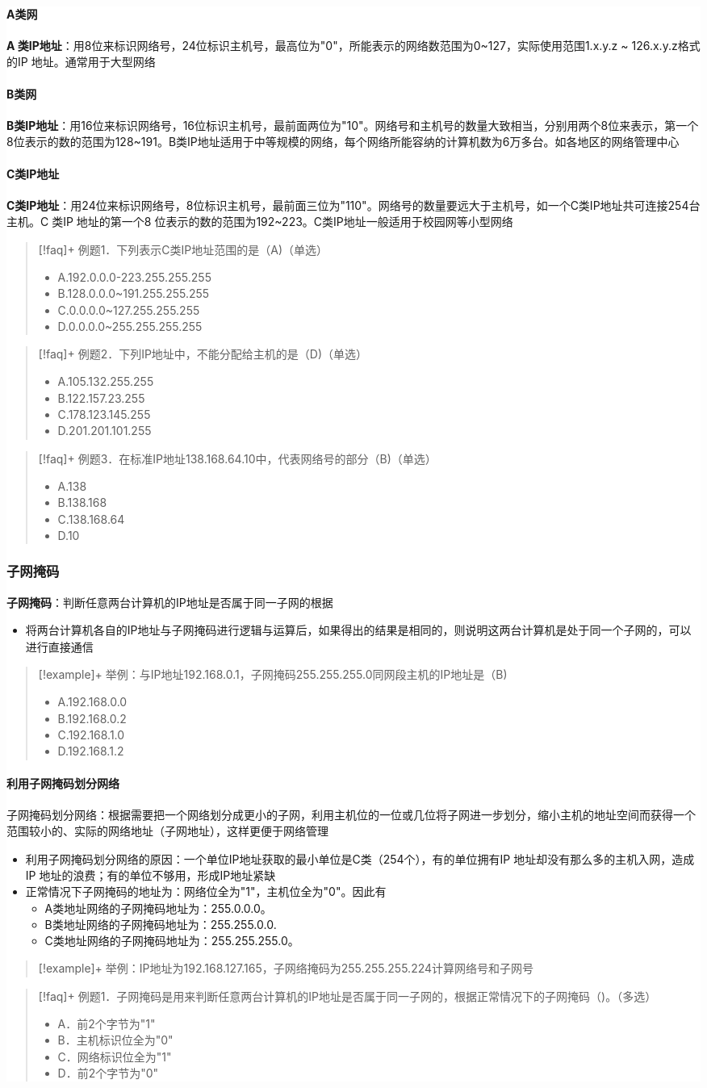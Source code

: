 #### A类网

**A 类IP地址**：用8位来标识网络号，24位标识主机号，最高位为"0"，所能表示的网络数范围为0~127，实际使用范围1.x.y.z ~ 126.x.y.z格式的IP 地址。通常用于大型网络

#### B类网

**B类IP地址**：用16位来标识网络号，16位标识主机号，最前面两位为"10"。网络号和主机号的数量大致相当，分别用两个8位来表示，第一个8位表示的数的范围为128~191。B类IP地址适用于中等规模的网络，每个网络所能容纳的计算机数为6万多台。如各地区的网络管理中心

#### C类IP地址

**C类IP地址**：用24位来标识网络号，8位标识主机号，最前面三位为"110"。网络号的数量要远大于主机号，如一个C类IP地址共可连接254台主机。C 类IP 地址的第一个8 位表示的数的范围为192~223。C类IP地址一般适用于校园网等小型网络

>[!faq]+ 例题1．下列表示C类IP地址范围的是（A)（单选）
> - A.192.0.0.0-223.255.255.255
> - B.128.0.0.0~191.255.255.255
> - C.0.0.0.0~127.255.255.255
> - D.0.0.0.0~255.255.255.255

>[!faq]+ 例题2．下列IP地址中，不能分配给主机的是（D)（单选）
> - A.105.132.255.255
> - B.122.157.23.255
> - C.178.123.145.255
> - D.201.201.101.255

>[!faq]+ 例题3．在标准IP地址138.168.64.10中，代表网络号的部分（B)（单选）
> - A.138
> - B.138.168
> - C.138.168.64
> - D.10

### 子网掩码

**子网掩码**：判断任意两台计算机的IP地址是否属于同一子网的根据
- 将两台计算机各自的IP地址与子网掩码进行逻辑与运算后，如果得出的结果是相同的，则说明这两台计算机是处于同一个子网的，可以进行直接通信

>[!example]+ 举例：与IP地址192.168.0.1，子网掩码255.255.255.0同网段主机的IP地址是（B)
> - A.192.168.0.0
> - B.192.168.0.2
> - C.192.168.1.0
> - D.192.168.1.2

#### 利用子网掩码划分网络
子网掩码划分网络：根据需要把一个网络划分成更小的子网，利用主机位的一位或几位将子网进一步划分，缩小主机的地址空间而获得一个范围较小的、实际的网络地址（子网地址），这样更便于网络管理
- 利用子网掩码划分网络的原因：一个单位IP地址获取的最小单位是C类（254个），有的单位拥有IP 地址却没有那么多的主机入网，造成IP 地址的浪费；有的单位不够用，形成IP地址紧缺
- 正常情况下子网掩码的地址为：网络位全为"1"，主机位全为"0"。因此有
	- A类地址网络的子网掩码地址为：255.0.0.0。
	- B类地址网络的子网掩码地址为：255.255.0.0.
	- C类地址网络的子网掩码地址为：255.255.255.0。

>[!example]+ 举例：IP地址为192.168.127.165，子网络掩码为255.255.255.224计算网络号和子网号

>[!faq]+ 例题1．子网掩码是用来判断任意两台计算机的IP地址是否属于同一子网的，根据正常情况下的子网掩码（)。（多选）
> - A．前2个字节为"1"
> - B．主机标识位全为"0"
> - C．网络标识位全为"1"
> - D．前2个字节为"0"
